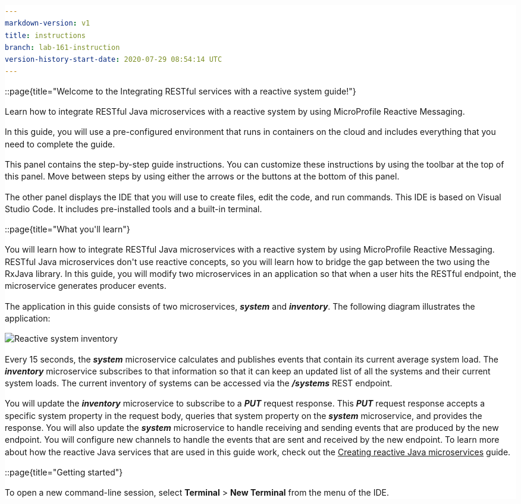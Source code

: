```yaml
---
markdown-version: v1
title: instructions
branch: lab-161-instruction
version-history-start-date: 2020-07-29 08:54:14 UTC
---
```

::page{title="Welcome to the Integrating RESTful services with a reactive system guide!"}

Learn how to integrate RESTful Java microservices with a reactive system by using MicroProfile Reactive Messaging.

In this guide, you will use a pre-configured environment that runs in containers on the cloud and includes everything that you need to complete the guide.

This panel contains the step-by-step guide instructions. You can customize these instructions by using the toolbar at the top of this panel. Move between steps by using either the arrows or the buttons at the bottom of this panel.

The other panel displays the IDE that you will use to create files, edit the code, and run commands. This IDE is based on Visual Studio Code. It includes pre-installed tools and a built-in terminal.



::page{title="What you'll learn"}

You will learn how to integrate RESTful Java microservices with a reactive system by using MicroProfile Reactive Messaging. RESTful Java microservices don't use reactive concepts, so you will learn how to bridge the gap between the two using the RxJava library. In this guide, you will modify two microservices in an application so that when a user hits the RESTful endpoint, the microservice generates producer events.

The application in this guide consists of two microservices, ***system*** and ***inventory***. The following diagram illustrates the application:

![Reactive system inventory](https://raw.githubusercontent.com/OpenLiberty/guide-microprofile-reactive-messaging-rest-integration/prod/assets/reactive-messaging-system-inventory-rest.png)


Every 15 seconds, the ***system*** microservice calculates and publishes events that contain its current average system load. The ***inventory*** microservice subscribes to that information so that it can keep an updated list of all the systems and their current system loads. The current inventory of systems can be accessed via the ***/systems*** REST endpoint.

You will update the ***inventory*** microservice to subscribe to a ***PUT*** request response. This ***PUT*** request response accepts a specific system property in the request body, queries that system property on the ***system*** microservice, and provides the response. You will also update the ***system*** microservice to handle receiving and sending events that are produced by the new endpoint. You will configure new channels to handle the events that are sent and received by the new endpoint. To learn more about how the reactive Java services that are used in this guide work, check out the [Creating reactive Java microservices](https://openliberty.io/guides/microprofile-reactive-messaging.html) guide.

::page{title="Getting started"}

To open a new command-line session,
select **Terminal** > **New Terminal** from the menu of the IDE.
